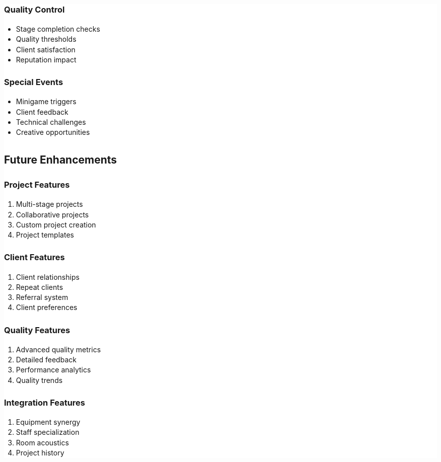 ### Quality Control
- Stage completion checks
- Quality thresholds
- Client satisfaction
- Reputation impact

### Special Events
- Minigame triggers
- Client feedback
- Technical challenges
- Creative opportunities

## Future Enhancements

### Project Features
1. Multi-stage projects
2. Collaborative projects
3. Custom project creation
4. Project templates

### Client Features
1. Client relationships
2. Repeat clients
3. Referral system
4. Client preferences

### Quality Features
1. Advanced quality metrics
2. Detailed feedback
3. Performance analytics
4. Quality trends

### Integration Features
1. Equipment synergy
2. Staff specialization
3. Room acoustics
4. Project history 